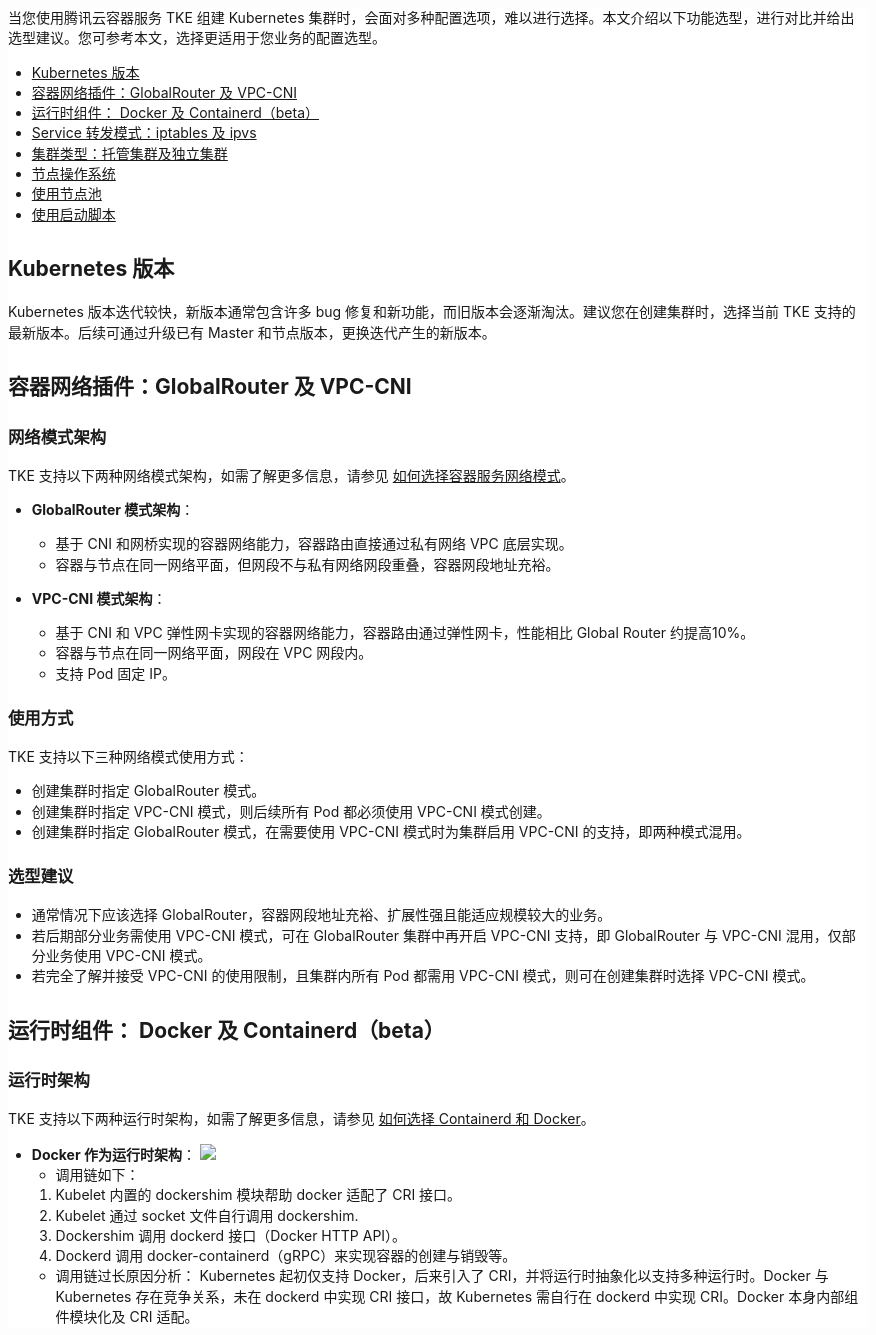 当您使用腾讯云容器服务 TKE 组建 Kubernetes 集群时，会面对多种配置选项，难以进行选择。本文介绍以下功能选型，进行对比并给出选型建议。您可参考本文，选择更适用于您业务的配置选型。  
- [Kubernetes 版本](#Kubernetes)
- [容器网络插件：GlobalRouter 及 VPC-CNI](#network)
- [运行时组件： Docker 及 Containerd（beta）](#runtime)
- [Service 转发模式：iptables 及 ipvs](#service)
- [集群类型：托管集群及独立集群](#cluster)
- [节点操作系统](#os)
- [使用节点池](#nodepool)
- [使用启动脚本](#shell)

## Kubernetes 版本[](id:Kubernetes)
Kubernetes 版本迭代较快，新版本通常包含许多 bug 修复和新功能，而旧版本会逐渐淘汰。建议您在创建集群时，选择当前 TKE 支持的最新版本。后续可通过升级已有 Master 和节点版本，更换迭代产生的新版本。  

## 容器网络插件：GlobalRouter 及 VPC-CNI[](id:network)

### 网络模式架构
TKE 支持以下两种网络模式架构，如需了解更多信息，请参见 [如何选择容器服务网络模式](https://cloud.tencent.com/document/product/457/41636)。  
- **GlobalRouter 模式架构**：
	- 基于 CNI 和网桥实现的容器网络能力，容器路由直接通过私有网络 VPC 底层实现。  
	- 容器与节点在同一网络平面，但网段不与私有网络网段重叠，容器网段地址充裕。  

- **VPC-CNI 模式架构**：
	- 基于 CNI 和 VPC 弹性网卡实现的容器网络能力，容器路由通过弹性网卡，性能相比 Global Router 约提高10%。  
	- 容器与节点在同一网络平面，网段在 VPC 网段内。  
	- 支持 Pod 固定 IP。  


### 使用方式
TKE 支持以下三种网络模式使用方式：
 - 创建集群时指定 GlobalRouter 模式。  
 - 创建集群时指定 VPC-CNI 模式，则后续所有 Pod 都必须使用 VPC-CNI 模式创建。  
 - 创建集群时指定 GlobalRouter 模式，在需要使用 VPC-CNI 模式时为集群启用 VPC-CNI 的支持，即两种模式混用。  


### 选型建议
- 通常情况下应该选择 GlobalRouter，容器网段地址充裕、扩展性强且能适应规模较大的业务。  
- 若后期部分业务需使用 VPC-CNI 模式，可在 GlobalRouter 集群中再开启 VPC-CNI 支持，即 GlobalRouter 与 VPC-CNI 混用，仅部分业务使用 VPC-CNI 模式。  
- 若完全了解并接受 VPC-CNI 的使用限制，且集群内所有 Pod 都需用 VPC-CNI 模式，则可在创建集群时选择 VPC-CNI 模式。  


## 运行时组件： Docker 及 Containerd（beta）[](id:runtime)

### 运行时架构
TKE 支持以下两种运行时架构，如需了解更多信息，请参见 [如何选择 Containerd 和 Docker](https://cloud.tencent.com/document/product/457/35747)。  
- **Docker 作为运行时架构**：
![](https://main.qcloudimg.com/raw/3bfe6956a3c4c1f28db41cf4cb14b3ec.png)
	- 调用链如下：
	 1. Kubelet 内置的 dockershim 模块帮助 docker 适配了 CRI 接口。  
	 2. Kubelet 通过 socket 文件自行调用 dockershim.
	 3. Dockershim 调用 dockerd 接口（Docker HTTP API）。  
	 4. Dockerd 调用 docker-containerd（gRPC）来实现容器的创建与销毁等。  
	- 调用链过长原因分析：
Kubernetes 起初仅支持 Docker，后来引入了 CRI，并将运行时抽象化以支持多种运行时。Docker 与 Kubernetes 存在竞争关系，未在 dockerd 中实现 CRI 接口，故 Kubernetes 需自行在 dockerd 中实现 CRI。Docker 本身内部组件模块化及 CRI 适配。  
